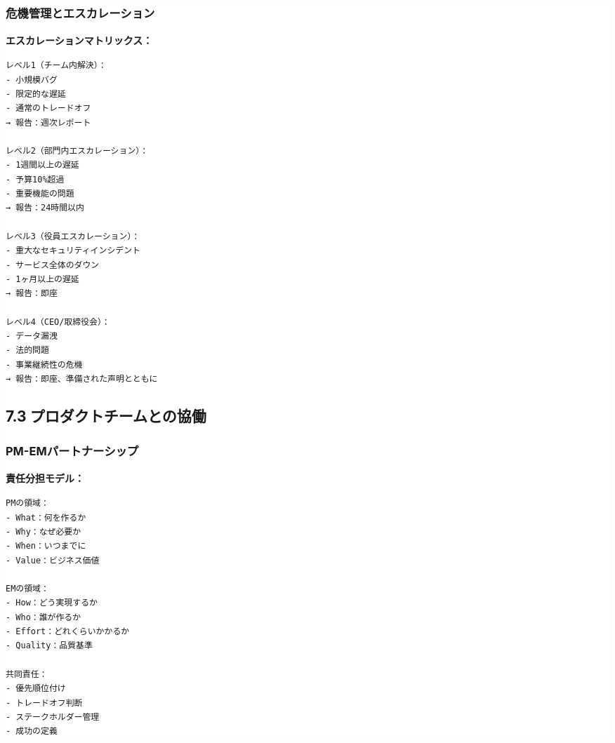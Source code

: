 ### 危機管理とエスカレーション

**エスカレーションマトリックス：**
```
レベル1（チーム内解決）：
- 小規模バグ
- 限定的な遅延
- 通常のトレードオフ
→ 報告：週次レポート

レベル2（部門内エスカレーション）：
- 1週間以上の遅延
- 予算10%超過
- 重要機能の問題
→ 報告：24時間以内

レベル3（役員エスカレーション）：
- 重大なセキュリティインシデント
- サービス全体のダウン
- 1ヶ月以上の遅延
→ 報告：即座

レベル4（CEO/取締役会）：
- データ漏洩
- 法的問題
- 事業継続性の危機
→ 報告：即座、準備された声明とともに
```

## 7.3 プロダクトチームとの協働

### PM-EMパートナーシップ

**責任分担モデル：**
```
PMの領域：
- What：何を作るか
- Why：なぜ必要か
- When：いつまでに
- Value：ビジネス価値

EMの領域：
- How：どう実現するか
- Who：誰が作るか
- Effort：どれくらいかかるか
- Quality：品質基準

共同責任：
- 優先順位付け
- トレードオフ判断
- ステークホルダー管理
- 成功の定義
```
